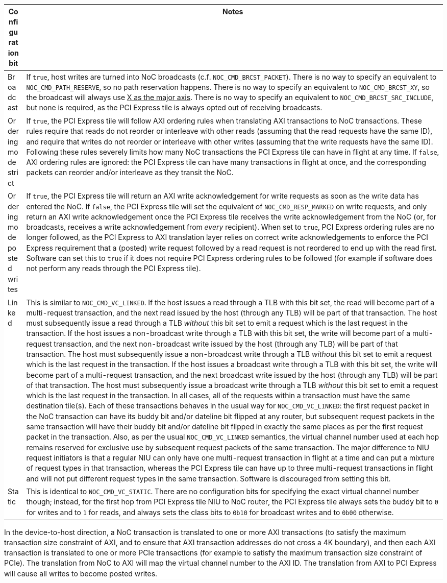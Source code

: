 |Configuration bit|Notes|
|---|---|
|Broadcast|If `true`, host writes are turned into NoC broadcasts (c.f. `NOC_CMD_BRCST_PACKET`). There is no way to specify an equivalent to `NOC_CMD_PATH_RESERVE`, so no path reservation happens. There is no way to specify an equivalent to `NOC_CMD_BRCST_XY`, so the broadcast will always use [X as the major axis](RoutingPaths.md#broadcast-routes-x-as-major-axis). There is no way to specify an equivalent to `NOC_CMD_BRCST_SRC_INCLUDE`, but none is required, as the PCI Express tile is always opted out of receiving broadcasts.|
|Ordering mode strict|If `true`, the PCI Express tile will follow AXI ordering rules when translating AXI transactions to NoC transactions. These rules require that reads do not reorder or interleave with other reads (assuming that the read requests have the same ID), and require that writes do not reorder or interleave with other writes (assuming that the write requests have the same ID). Following these rules severely limits how many NoC transactions the PCI Express tile can have in flight at any time. If `false`, AXI ordering rules are ignored: the PCI Express tile can have many transactions in flight at once, and the corresponding packets can reorder and/or interleave as they transit the NoC.|
|Ordering mode posted writes|If `true`, the PCI Express tile will return an AXI write acknowledgement for write requests as soon as the write data has entered the NoC. If `false`, the PCI Express tile will set the equivalent of `NOC_CMD_RESP_MARKED` on write requests, and only return an AXI write acknowledgement once the PCI Express tile receives the write acknowledgement from the NoC (or, for broadcasts, receives a write acknowledgement from _every_ recipient). When set to `true`, PCI Express ordering rules are no longer followed, as the PCI Express to AXI translation layer relies on correct write acknowledgements to enforce the PCI Express requirement that a (posted) write request followed by a read request is not reordered to end up with the read first. Software can set this to `true` if it does not require PCI Express ordering rules to be followed (for example if software does not perform any reads through the PCI Express tile).|
|Linked|This is similar to `NOC_CMD_VC_LINKED`. If the host issues a read through a TLB with this bit set, the read will become part of a multi-request transaction, and the next read issued by the host (through any TLB) will be part of that transaction. The host must subsequently issue a read through a TLB _without_ this bit set to emit a request which is the last request in the transaction. If the host issues a non-broadcast write through a TLB with this bit set, the write will become part of a multi-request transaction, and the next non-broadcast write issued by the host (through any TLB) will be part of that transaction. The host must subsequently issue a non-broadcast write through a TLB _without_ this bit set to emit a request which is the last request in the transaction. If the host issues a broadcast write through a TLB with this bit set, the write will become part of a multi-request transaction, and the next broadcast write issued by the host (through any TLB) will be part of that transaction. The host must subsequently issue a broadcast write through a TLB _without_ this bit set to emit a request which is the last request in the transaction. In all cases, all of the requests within a transaction must have the same destination tile(s). Each of these transactions behaves in the usual way for `NOC_CMD_VC_LINKED`: the first request packet in the NoC transaction can have its buddy bit and/or dateline bit flipped at any router, but subsequent request packets in the same transaction will have their buddy bit and/or dateline bit flipped in exactly the same places as per the first request packet in the transaction. Also, as per the usual `NOC_CMD_VC_LINKED` semantics, the virtual channel number used at each hop remains reserved for exclusive use by subsequent request packets of the same transaction. The major difference to NIU request initiators is that a regular NIU can only have one multi-request transaction in flight at a time and can put a mixture of request types in that transaction, whereas the PCI Express tile can have up to three multi-request transactions in flight and will not put different request types in the same transaction. Software is discouraged from setting this bit.|
|Static|This is identical to `NOC_CMD_VC_STATIC`. There are no configuration bits for specifying the exact virtual channel number though; instead, for the first hop from PCI Express tile NIU to NoC router, the PCI Express tile always sets the buddy bit to `0` for writes and to `1` for reads, and always sets the class bits to `0b10` for broadcast writes and to `0b00` otherwise.|

In the device-to-host direction, a NoC transaction is translated to one or more AXI transactions (to satisfy the maximum transaction size constraint of AXI, and to ensure that AXI transaction addresses do not cross a 4K boundary), and then each AXI transaction is translated to one or more PCIe transactions (for example to satisfy the maximum transaction size constraint of PCIe). The translation from NoC to AXI will map the virtual channel number to the AXI ID. The translation from AXI to PCI Express will cause all writes to become posted writes.
